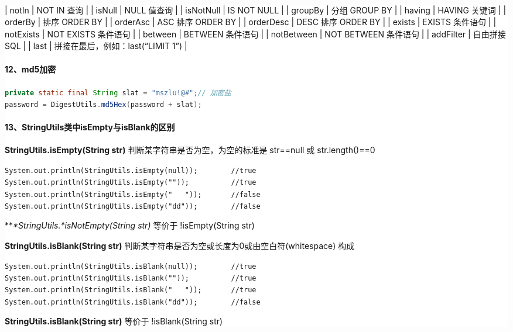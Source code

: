 | notIn        | NOT IN 查询                       |
| isNull       | NULL 值查询                       |
| isNotNull    | IS NOT NULL                       |
| groupBy      | 分组 GROUP BY                     |
| having       | HAVING 关键词                     |
| orderBy      | 排序 ORDER BY                     |
| orderAsc     | ASC 排序 ORDER BY                 |
| orderDesc    | DESC 排序 ORDER BY                |
| exists       | EXISTS 条件语句                   |
| notExists    | NOT EXISTS 条件语句               |
| between      | BETWEEN 条件语句                  |
| notBetween   | NOT BETWEEN 条件语句              |
| addFilter    | 自由拼接 SQL                      |
| last         | 拼接在最后，例如：last(“LIMIT 1”) |

#### 12、md5加密

```java
private static final String slat = "mszlu!@#";// 加密盐
password = DigestUtils.md5Hex(password + slat);
```

#### 13、StringUtils类中isEmpty与isBlank的区别

**StringUtils.isEmpty(String str)** 判断某字符串是否为空，为空的标准是 str==null 或 str.length()==0

```
System.out.println(StringUtils.isEmpty(null));        //true
System.out.println(StringUtils.isEmpty(""));          //true
System.out.println(StringUtils.isEmpty("   "));       //false
System.out.println(StringUtils.isEmpty("dd"));        //false
```

***\*StringUtils.\**isNotEmpty(String str)** 等价于 !isEmpty(String str)

**StringUtils.isBlank(String str)** 判断某字符串是否为空或长度为0或由空白符(whitespace) 构成

```
System.out.println(StringUtils.isBlank(null));        //true
System.out.println(StringUtils.isBlank(""));          //true
System.out.println(StringUtils.isBlank("   "));       //true
System.out.println(StringUtils.isBlank("dd"));        //false    
```

**StringUtils.isBlank(String str)** 等价于 !isBlank(String str)
